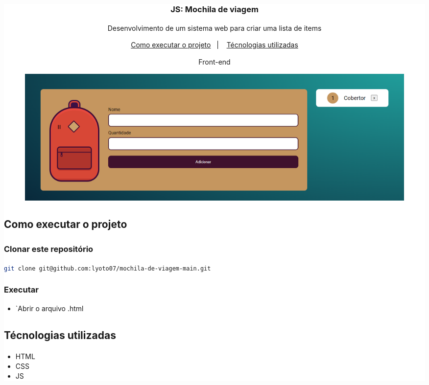 
<h3 align="center">
  JS: Mochila de viagem
</h3>

<p align="center">Desenvolvimento de um sistema web para criar uma lista de items</p>

<p align="center">
  <a href="#como-executar-o-projeto">Como executar o projeto</a>&nbsp;&nbsp;&nbsp;|&nbsp;&nbsp;&nbsp;
  <a href="#Técnologias-utilizadas">Técnologias utilizadas</a>
</p>

<p align="center">Front-end</p>

<p align="center">
  <img alt="Front-end" src=".github/frontend.png" width="90%">
</p>

## Como executar o projeto

### Clonar este repositório

```bash
git clone git@github.com:lyoto07/mochila-de-viagem-main.git
```

### Executar

- `Abrir o arquivo .html

## Técnologias utilizadas

- HTML
- CSS
- JS

